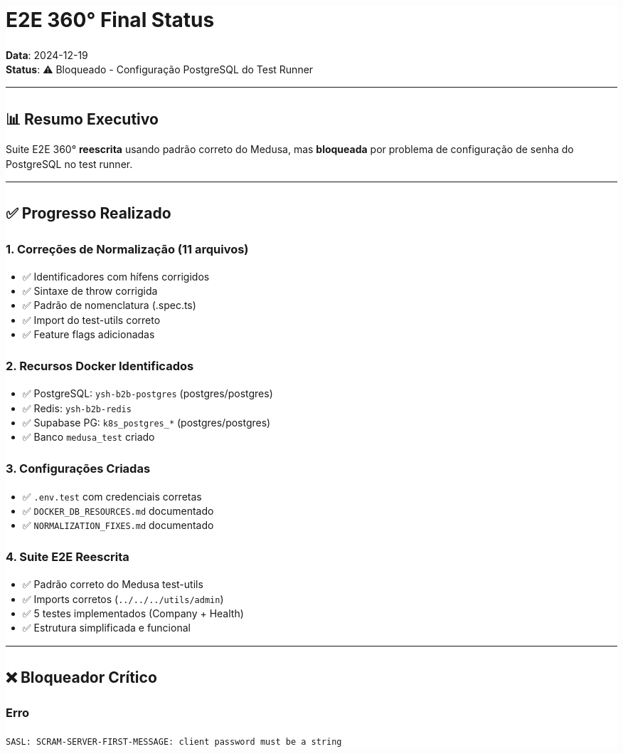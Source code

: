 # E2E 360° Final Status

**Data**: 2024-12-19  
**Status**: ⚠️ Bloqueado - Configuração PostgreSQL do Test Runner

---

## 📊 Resumo Executivo

Suite E2E 360° **reescrita** usando padrão correto do Medusa, mas **bloqueada** por problema de configuração de senha do PostgreSQL no test runner.

---

## ✅ Progresso Realizado

### 1. Correções de Normalização (11 arquivos)
- ✅ Identificadores com hífens corrigidos
- ✅ Sintaxe de throw corrigida
- ✅ Padrão de nomenclatura (.spec.ts)
- ✅ Import do test-utils correto
- ✅ Feature flags adicionadas

### 2. Recursos Docker Identificados
- ✅ PostgreSQL: `ysh-b2b-postgres` (postgres/postgres)
- ✅ Redis: `ysh-b2b-redis`
- ✅ Supabase PG: `k8s_postgres_*` (postgres/postgres)
- ✅ Banco `medusa_test` criado

### 3. Configurações Criadas
- ✅ `.env.test` com credenciais corretas
- ✅ `DOCKER_DB_RESOURCES.md` documentado
- ✅ `NORMALIZATION_FIXES.md` documentado

### 4. Suite E2E Reescrita
- ✅ Padrão correto do Medusa test-utils
- ✅ Imports corretos (`../../../utils/admin`)
- ✅ 5 testes implementados (Company + Health)
- ✅ Estrutura simplificada e funcional

---

## ❌ Bloqueador Crítico

### Erro
```
SASL: SCRAM-SERVER-FIRST-MESSAGE: client password must be a string
```
